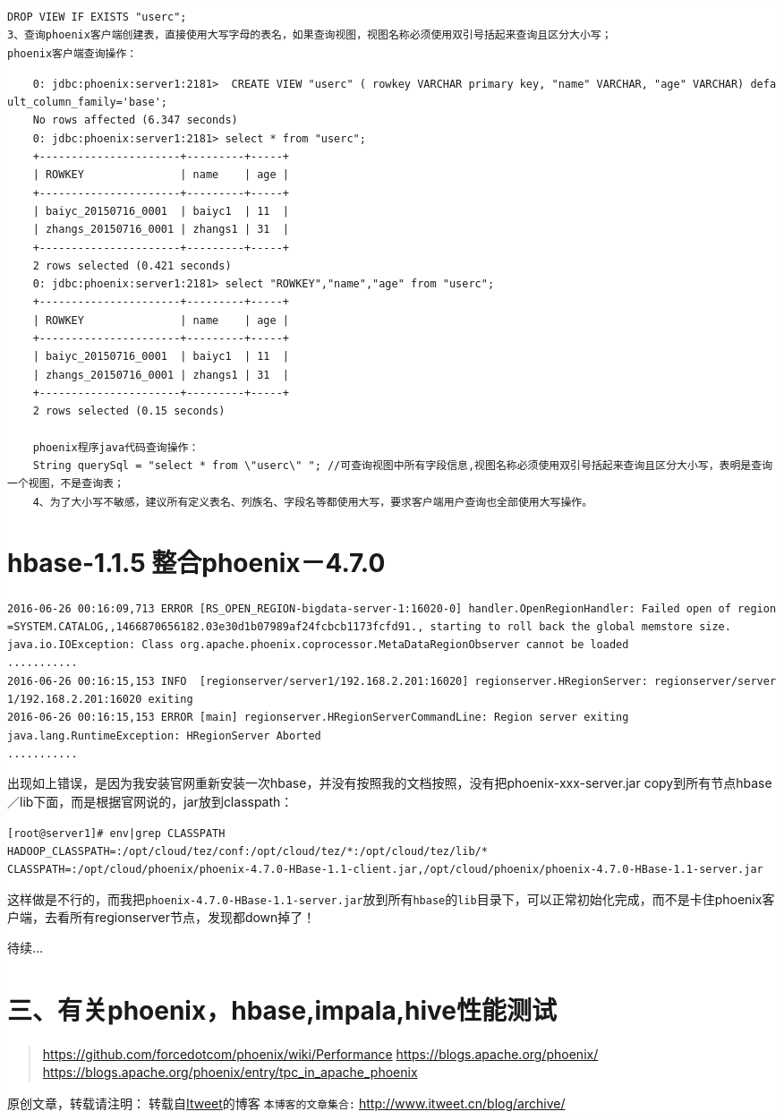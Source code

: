     DROP VIEW IF EXISTS "userc";
    3、查询phoenix客户端创建表，直接使用大写字母的表名，如果查询视图，视图名称必须使用双引号括起来查询且区分大小写；
    phoenix客户端查询操作：
```
    0: jdbc:phoenix:server1:2181>  CREATE VIEW "userc" ( rowkey VARCHAR primary key, "name" VARCHAR, "age" VARCHAR) default_column_family='base';
    No rows affected (6.347 seconds)
    0: jdbc:phoenix:server1:2181> select * from "userc";
    +----------------------+---------+-----+
    | ROWKEY               | name    | age |
    +----------------------+---------+-----+
    | baiyc_20150716_0001  | baiyc1  | 11  |
    | zhangs_20150716_0001 | zhangs1 | 31  |
    +----------------------+---------+-----+
    2 rows selected (0.421 seconds)
    0: jdbc:phoenix:server1:2181> select "ROWKEY","name","age" from "userc"; 
    +----------------------+---------+-----+
    | ROWKEY               | name    | age |
    +----------------------+---------+-----+
    | baiyc_20150716_0001  | baiyc1  | 11  |
    | zhangs_20150716_0001 | zhangs1 | 31  |
    +----------------------+---------+-----+
    2 rows selected (0.15 seconds)

    phoenix程序java代码查询操作：
    String querySql = "select * from \"userc\" "; //可查询视图中所有字段信息,视图名称必须使用双引号括起来查询且区分大小写，表明是查询一个视图，不是查询表；
    4、为了大小写不敏感，建议所有定义表名、列族名、字段名等都使用大写，要求客户端用户查询也全部使用大写操作。
```

# hbase-1.1.5 整合phoenix－4.7.0
```
2016-06-26 00:16:09,713 ERROR [RS_OPEN_REGION-bigdata-server-1:16020-0] handler.OpenRegionHandler: Failed open of region=SYSTEM.CATALOG,,1466870656182.03e30d1b07989af24fcbcb1173fcfd91., starting to roll back the global memstore size.
java.io.IOException: Class org.apache.phoenix.coprocessor.MetaDataRegionObserver cannot be loaded
...........
2016-06-26 00:16:15,153 INFO  [regionserver/server1/192.168.2.201:16020] regionserver.HRegionServer: regionserver/server1/192.168.2.201:16020 exiting
2016-06-26 00:16:15,153 ERROR [main] regionserver.HRegionServerCommandLine: Region server exiting
java.lang.RuntimeException: HRegionServer Aborted
...........
```
出现如上错误，是因为我安装官网重新安装一次hbase，并没有按照我的文档按照，没有把phoenix-xxx-server.jar copy到所有节点hbase／lib下面，而是根据官网说的，jar放到classpath：
```
[root@server1]# env|grep CLASSPATH
HADOOP_CLASSPATH=:/opt/cloud/tez/conf:/opt/cloud/tez/*:/opt/cloud/tez/lib/*
CLASSPATH=:/opt/cloud/phoenix/phoenix-4.7.0-HBase-1.1-client.jar,/opt/cloud/phoenix/phoenix-4.7.0-HBase-1.1-server.jar
```
这样做是不行的，而我把`phoenix-4.7.0-HBase-1.1-server.jar`放到所有`hbase`的`lib`目录下，可以正常初始化完成，而不是卡住phoenix客户端，去看所有regionserver节点，发现都down掉了！

待续…

# 三、有关phoenix，hbase,impala,hive性能测试
>https://github.com/forcedotcom/phoenix/wiki/Performance
>https://blogs.apache.org/phoenix/
>https://blogs.apache.org/phoenix/entry/tpc_in_apache_phoenix


原创文章，转载请注明： 转载自[Itweet](http://www.itweet.cn)的博客
`本博客的文章集合:` http://www.itweet.cn/blog/archive/
